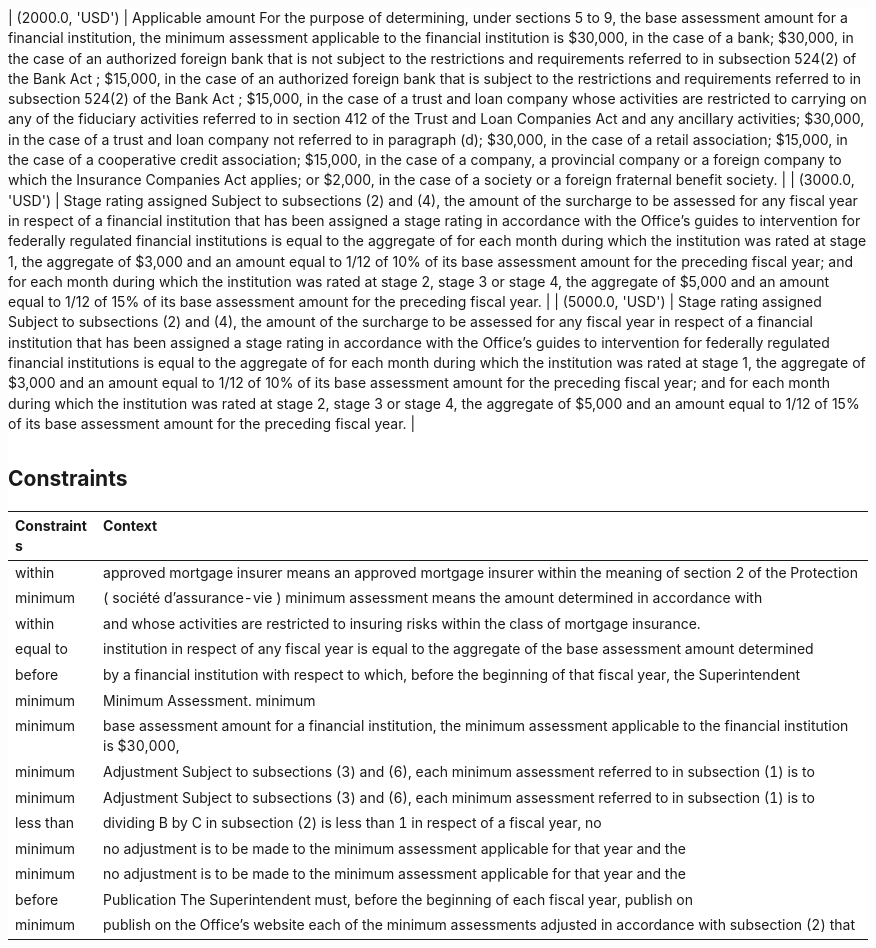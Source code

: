 | (2000.0, 'USD')  | Applicable amount For the purpose of determining, under sections 5 to 9, the base assessment amount for a financial institution, the minimum assessment applicable to the financial institution is $30,000, in the case of a bank; $30,000, in the case of an authorized foreign bank that is not subject to the restrictions and requirements referred to in subsection 524(2) of the  Bank Act ; $15,000, in the case of an authorized foreign bank that is subject to the restrictions and requirements referred to in subsection 524(2) of the  Bank Act ; $15,000, in the case of a trust and loan company whose activities are restricted to carrying on any of the fiduciary activities referred to in section 412 of the  Trust and Loan Companies Act  and any ancillary activities; $30,000, in the case of a trust and loan company not referred to in paragraph (d); $30,000, in the case of a retail association; $15,000, in the case of a cooperative credit association; $15,000, in the case of a company, a provincial company or a foreign company to which the  Insurance Companies Act  applies; or $2,000, in the case of a society or a foreign fraternal benefit society. |
| (3000.0, 'USD')  | Stage rating assigned Subject to subsections (2) and (4), the amount of the surcharge to be assessed for any fiscal year in respect of a financial institution that has been assigned a stage rating in accordance with the Office’s guides to intervention for federally regulated financial institutions is equal to the aggregate of for each month during which the institution was rated at stage 1, the aggregate of $3,000 and an amount equal to 1/12 of 10% of its base assessment amount for the preceding fiscal year; and for each month during which the institution was rated at stage 2, stage 3 or stage 4, the aggregate of $5,000 and an amount equal to 1/12 of 15% of its base assessment amount for the preceding fiscal year.                                                                                                                                                                                                                                                                                                                                                                                                                                               |
| (5000.0, 'USD')  | Stage rating assigned Subject to subsections (2) and (4), the amount of the surcharge to be assessed for any fiscal year in respect of a financial institution that has been assigned a stage rating in accordance with the Office’s guides to intervention for federally regulated financial institutions is equal to the aggregate of for each month during which the institution was rated at stage 1, the aggregate of $3,000 and an amount equal to 1/12 of 10% of its base assessment amount for the preceding fiscal year; and for each month during which the institution was rated at stage 2, stage 3 or stage 4, the aggregate of $5,000 and an amount equal to 1/12 of 15% of its base assessment amount for the preceding fiscal year.                                                                                                                                                                                                                                                                                                                                                                                                                                               |


## Constraints
| Constraints   | Context                                                                                                                        |
|:--------------|:-------------------------------------------------------------------------------------------------------------------------------|
| within        | approved mortgage insurer means an approved mortgage insurer within the meaning of section 2 of the Protection                 |
| minimum       | ( société d’assurance-vie )  minimum assessment means the amount determined in accordance with                                 |
| within        | and whose activities are restricted to insuring risks within  the class of mortgage insurance.                                 |
| equal to      | institution in respect of any fiscal year is equal to the aggregate of the base assessment amount determined                   |
| before        | by a financial institution with respect to which, before the beginning of that fiscal year, the Superintendent                 |
| minimum       | Minimum Assessment. minimum                                                                                                    |
| minimum       | base assessment amount for a financial institution, the minimum assessment applicable to the financial institution is $30,000, |
| minimum       | Adjustment Subject to subsections (3) and (6), each  minimum assessment referred to in subsection (1) is to                    |
| minimum       | Adjustment Subject to subsections (3) and (6), each  minimum assessment referred to in subsection (1) is to                    |
| less than     | dividing B by C in subsection (2) is less than 1 in respect of a fiscal year, no                                               |
| minimum       | no adjustment is to be made to the minimum  assessment applicable for that year and the                                        |
| minimum       | no adjustment is to be made to the minimum  assessment applicable for that year and the                                        |
| before        | Publication The Superintendent must,  before the beginning of each fiscal year, publish on                                     |
| minimum       | publish on the Office’s website each of the minimum assessments adjusted in accordance with subsection (2) that                |